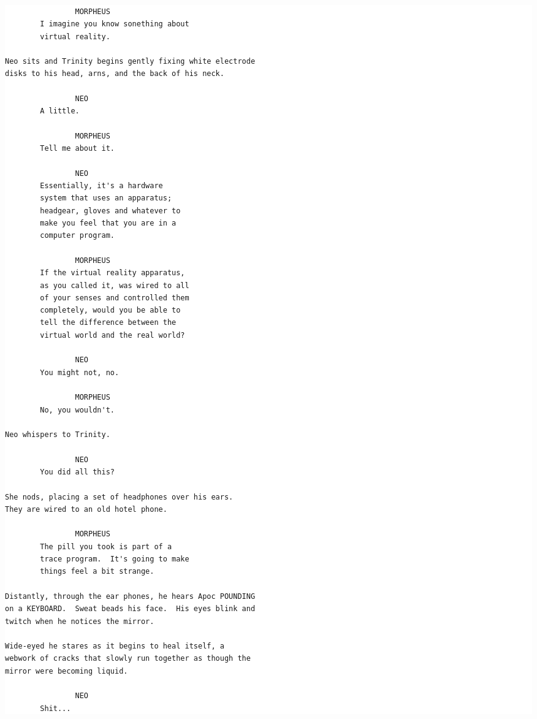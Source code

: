 					MORPHEUS
			I imagine you know sonething about
			virtual reality.

	Neo sits and Trinity begins gently fixing white electrode
	disks to his head, arns, and the back of his neck.

					NEO
			A little.

					MORPHEUS
			Tell me about it.

					NEO
			Essentially, it's a hardware
			system that uses an apparatus;
			headgear, gloves and whatever to
			make you feel that you are in a
			computer program.

					MORPHEUS
			If the virtual reality apparatus,
			as you called it, was wired to all
			of your senses and controlled them
			completely, would you be able to
			tell the difference between the
			virtual world and the real world?

					NEO
			You might not, no.

					MORPHEUS
			No, you wouldn't.

	Neo whispers to Trinity.

					NEO
			You did all this?

	She nods, placing a set of headphones over his ears.
	They are wired to an old hotel phone.

					MORPHEUS
			The pill you took is part of a
			trace program.  It's going to make
			things feel a bit strange.

	Distantly, through the ear phones, he hears Apoc POUNDING
	on a KEYBOARD.  Sweat beads his face.  His eyes blink and
	twitch when he notices the mirror.

	Wide-eyed he stares as it begins to heal itself, a
	webwork of cracks that slowly run together as though the
	mirror were becoming liquid.

					NEO
			Shit...
